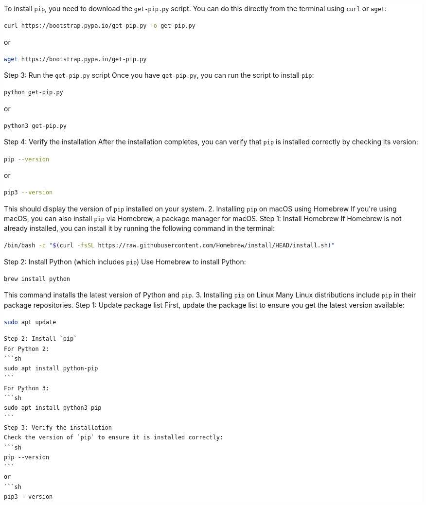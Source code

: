  To install `pip`, you need to download the `get-pip.py` script. You can do this directly from the terminal using `curl` or `wget`:
 ```sh
 curl https://bootstrap.pypa.io/get-pip.py -o get-pip.py
 ```
 or
 ```sh
 wget https://bootstrap.pypa.io/get-pip.py
 ```
 Step 3: Run the `get-pip.py` script
 Once you have `get-pip.py`, you can run the script to install `pip`:

 ```sh
 python get-pip.py
 ```
 or
 ```sh
 python3 get-pip.py
 ```
 Step 4: Verify the installation
 After the installation completes, you can verify that `pip` is installed correctly by checking its version:
 ```sh
 pip --version
 ```
 or
 ```sh
 pip3 --version
 ```
 This should display the version of `pip` installed on your system.
  2. Installing `pip` on macOS using Homebrew
  If you're using macOS, you can also install `pip` via Homebrew, a package manager for macOS.
  Step 1: Install Homebrew
  If Homebrew is not already installed, you can install it by running the following command in the terminal:
  ```sh
  /bin/bash -c "$(curl -fsSL https://raw.githubusercontent.com/Homebrew/install/HEAD/install.sh)"
  ```
  Step 2: Install Python (which includes `pip`)
  Use Homebrew to install Python:
  ```sh
  brew install python
  ```
  This command installs the latest version of Python and `pip`.
   3. Installing `pip` on Linux
   Many Linux distributions include `pip` in their package repositories.
   Step 1: Update package list
   First, update the package list to ensure you get the latest version available:
   ```sh
   sudo apt update
   ```
    Step 2: Install `pip`
    For Python 2:
    ```sh
    sudo apt install python-pip
    ```
    For Python 3:
    ```sh
    sudo apt install python3-pip
    ``` 
    Step 3: Verify the installation
    Check the version of `pip` to ensure it is installed correctly:
    ```sh
    pip --version
    ```
    or
    ```sh
    pip3 --version